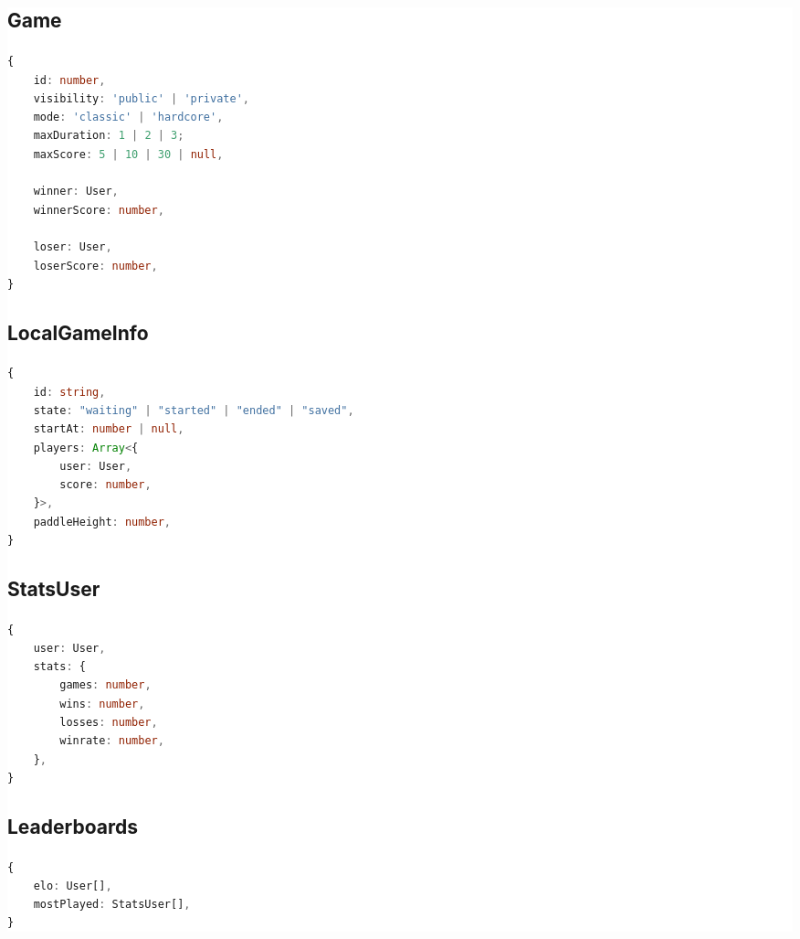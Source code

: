 ## Game
```typescript
{
	id: number,
	visibility: 'public' | 'private',
	mode: 'classic' | 'hardcore',
	maxDuration: 1 | 2 | 3;
	maxScore: 5 | 10 | 30 | null,

	winner: User,
	winnerScore: number,

	loser: User,
	loserScore: number,
}
```

## LocalGameInfo
```typescript
{
	id: string,
	state: "waiting" | "started" | "ended" | "saved",
	startAt: number | null,
	players: Array<{
		user: User,
		score: number,
	}>,
	paddleHeight: number,
}
```

## StatsUser
```typescript
{
	user: User,
	stats: {
		games: number,
		wins: number,
		losses: number,
		winrate: number,
	},
}
```

## Leaderboards
```typescript
{
	elo: User[],
	mostPlayed: StatsUser[],
}
```
